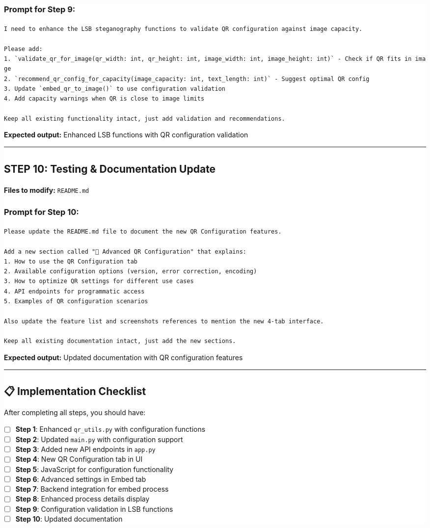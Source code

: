 ### **Prompt for Step 9:**
```
I need to enhance the LSB steganography functions to validate QR configuration against image capacity.

Please add:
1. `validate_qr_for_image(qr_width: int, qr_height: int, image_width: int, image_height: int)` - Check if QR fits in image
2. `recommend_qr_config_for_capacity(image_capacity: int, text_length: int)` - Suggest optimal QR config
3. Update `embed_qr_to_image()` to use configuration validation
4. Add capacity warnings when QR is close to image limits

Keep all existing functionality intact, just add validation and recommendations.
```

**Expected output:** Enhanced LSB functions with QR configuration validation

---

## **STEP 10: Testing & Documentation Update**
**Files to modify:** `README.md`

### **Prompt for Step 10:**
```
Please update the README.md file to document the new QR Configuration features.

Add a new section called "🔧 Advanced QR Configuration" that explains:
1. How to use the QR Configuration tab
2. Available configuration options (version, error correction, encoding)
3. How to optimize QR settings for different use cases
4. API endpoints for programmatic access
5. Examples of QR configuration scenarios

Also update the feature list and screenshots references to mention the new 4-tab interface.

Keep all existing documentation intact, just add the new sections.
```

**Expected output:** Updated documentation with QR configuration features

---

## **📋 Implementation Checklist**

After completing all steps, you should have:

- [ ] **Step 1**: Enhanced `qr_utils.py` with configuration functions
- [ ] **Step 2**: Updated `main.py` with configuration support  
- [ ] **Step 3**: Added new API endpoints in `app.py`
- [ ] **Step 4**: New QR Configuration tab in UI
- [ ] **Step 5**: JavaScript for configuration functionality
- [ ] **Step 6**: Advanced settings in Embed tab
- [ ] **Step 7**: Backend integration for embed process
- [ ] **Step 8**: Enhanced process details display
- [ ] **Step 9**: Configuration validation in LSB functions
- [ ] **Step 10**: Updated documentation

